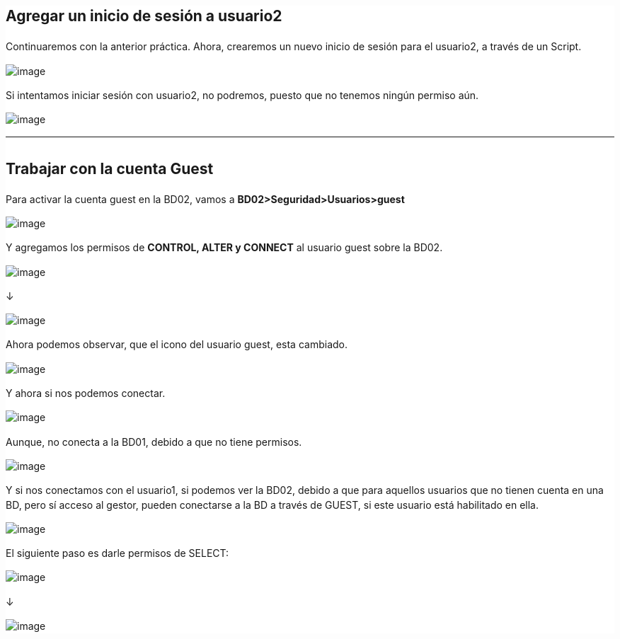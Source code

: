 ## Agregar un inicio de sesión a usuario2

Continuaremos con la anterior práctica. 
Ahora, crearemos un nuevo inicio de sesión para el usuario2, a través de un Script.

<img width="776" height="100" alt="image" src="https://github.com/user-attachments/assets/c4d2fee9-9a1e-484f-8dc6-ef0abcbbdf0e" />

Si intentamos iniciar sesión con usuario2, no podremos, puesto que no tenemos ningún permiso aún. 

<img width="621" height="234" alt="image" src="https://github.com/user-attachments/assets/31dfce70-c16c-443c-a674-aa72aac6c467" />

---

## Trabajar con la cuenta Guest 

Para activar la cuenta guest en la BD02, vamos a **BD02>Seguridad>Usuarios>guest**

<img width="230" height="253" alt="image" src="https://github.com/user-attachments/assets/ac2ea974-fe24-4496-b94c-afaffce1a47c" />

Y agregamos los permisos de **CONTROL, ALTER y CONNECT** al usuario guest sobre la BD02.

<img width="331" height="248" alt="image" src="https://github.com/user-attachments/assets/9b8123ee-91b4-4278-b4d6-256b36453c3c" />

↓

<img width="407" height="232" alt="image" src="https://github.com/user-attachments/assets/3b3f5a94-d787-458f-9763-ebc2ee8835f4" />

Ahora podemos observar, que el icono del usuario guest, esta cambiado. 

<img width="128" height="40" alt="image" src="https://github.com/user-attachments/assets/0e630a56-7520-4e2d-8c14-3217c05a15b4" />

Y ahora si nos podemos conectar.

<img width="299" height="270" alt="image" src="https://github.com/user-attachments/assets/bc49743c-e25e-4f2b-ab80-280d9c726884" />

Aunque, no conecta a la BD01, debido a que no tiene permisos.

<img width="433" height="196" alt="image" src="https://github.com/user-attachments/assets/8512ac73-3f80-4ed2-a182-1a4e622d459a" />

Y si nos conectamos con el usuario1, si podemos ver la BD02, debido a que para aquellos usuarios que no tienen cuenta en una BD, pero sí acceso al gestor, pueden conectarse a la BD a través de GUEST, si este usuario está habilitado en ella.

<img width="357" height="255" alt="image" src="https://github.com/user-attachments/assets/48f2148c-4e2a-493e-b52c-0d7c7a9cdde4" />

El siguiente paso es darle permisos de SELECT:  

<img width="349" height="316" alt="image" src="https://github.com/user-attachments/assets/f97e4de5-4bdb-4670-82d3-c29e2bad6b35" />

↓

<img width="141" height="132" alt="image" src="https://github.com/user-attachments/assets/71cac0ac-f916-4ca4-92a7-2026619c57a2" />
